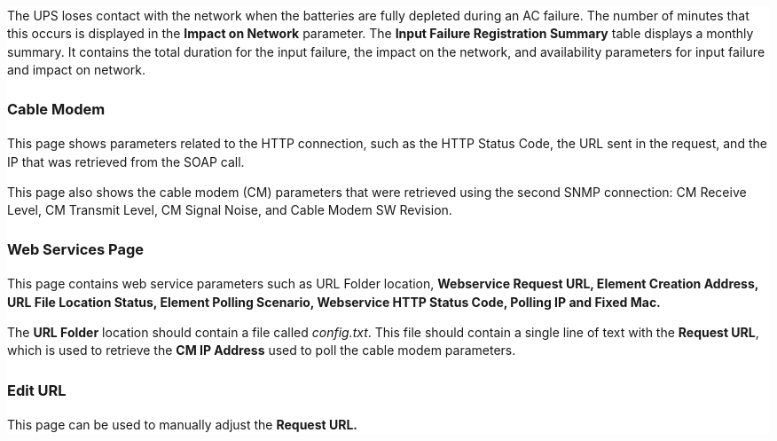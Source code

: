 The UPS loses contact with the network when the batteries are fully depleted during an AC failure. The number of minutes that this occurs is displayed in the **Impact on Network** parameter. The **Input Failure Registration Summary** table displays a monthly summary. It contains the total duration for the input failure, the impact on the network, and availability parameters for input failure and impact on network.

### Cable Modem

This page shows parameters related to the HTTP connection, such as the HTTP Status Code, the URL sent in the request, and the IP that was retrieved from the SOAP call.

This page also shows the cable modem (CM) parameters that were retrieved using the second SNMP connection: CM Receive Level, CM Transmit Level, CM Signal Noise, and Cable Modem SW Revision.

### Web Services Page

This page contains web service parameters such as URL Folder location, **Webservice Request URL, Element Creation Address, URL File Location Status, Element Polling Scenario, Webservice HTTP Status Code, Polling IP and Fixed Mac.**

The **URL Folder** location should contain a file called *config.txt*. This file should contain a single line of text with the **Request URL**, which is used to retrieve the **CM IP Address** used to poll the cable modem parameters.

### Edit URL

This page can be used to manually adjust the **Request URL.**
